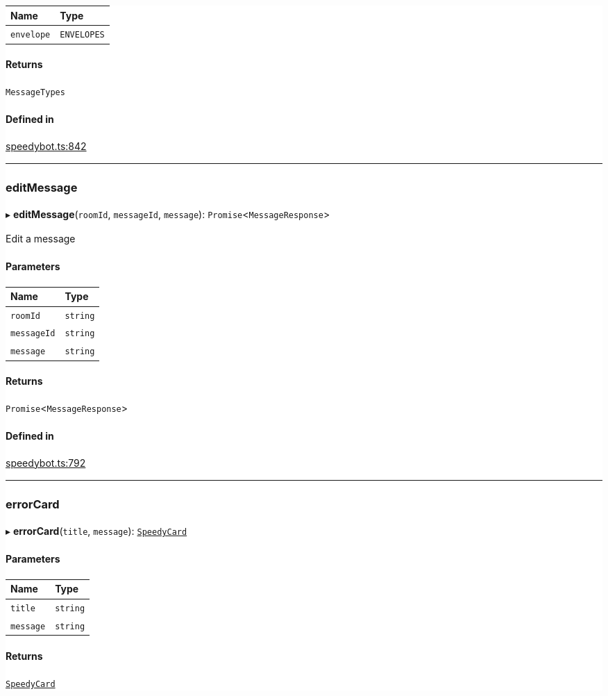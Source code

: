 | Name | Type |
| :------ | :------ |
| `envelope` | `ENVELOPES` |

#### Returns

`MessageTypes`

#### Defined in

[speedybot.ts:842](https://github.com/valgaze/speedybot/blob/4524beb/src/speedybot.ts#L842)

___

### editMessage

▸ **editMessage**(`roomId`, `messageId`, `message`): `Promise`<`MessageResponse`\>

Edit a message

#### Parameters

| Name | Type |
| :------ | :------ |
| `roomId` | `string` |
| `messageId` | `string` |
| `message` | `string` |

#### Returns

`Promise`<`MessageResponse`\>

#### Defined in

[speedybot.ts:792](https://github.com/valgaze/speedybot/blob/4524beb/src/speedybot.ts#L792)

___

### errorCard

▸ **errorCard**(`title`, `message`): [`SpeedyCard`](SpeedyCard.md)

#### Parameters

| Name | Type |
| :------ | :------ |
| `title` | `string` |
| `message` | `string` |

#### Returns

[`SpeedyCard`](SpeedyCard.md)
